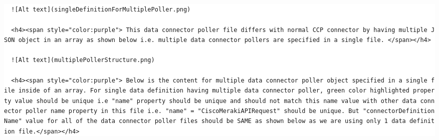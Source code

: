       ![Alt text](singleDefinitionForMultiplePoller.png)

      <h4><span style="color:purple"> This data connector poller file differs with normal CCP connector by having multiple JSON object in an array as shown below i.e. multiple data connector pollers are specified in a single file. </span></h4> 

      ![Alt text](multiplePollerStructure.png)

      <h4><span style="color:purple"> Below is the content for multiple data connector poller object specified in a single file inside of an array. For single data definition having multiple data connector poller, green color highlighted property value should be unique i.e "name" property should be unique and should not match this name value with other data connector poller name property in this file i.e. "name" = "CiscoMerakiAPIRequest" should be unique. But "connectorDefinitionName" value for all of the data connector poller files should be SAME as shown below as we are using only 1 data definition file.</span></h4> 
